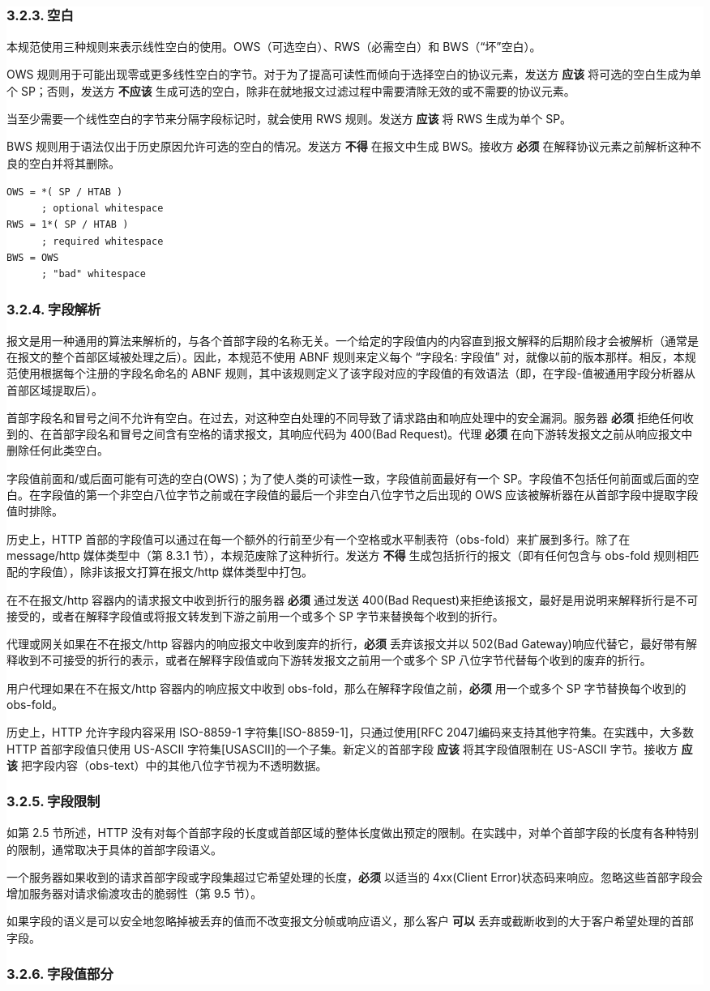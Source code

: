 ### 3.2.3. 空白

本规范使用三种规则来表示线性空白的使用。OWS（可选空白）、RWS（必需空白）和 BWS（“坏”空白）。

OWS 规则用于可能出现零或更多线性空白的字节。对于为了提高可读性而倾向于选择空白的协议元素，发送方 **应该** 将可选的空白生成为单个 SP；否则，发送方 **不应该** 生成可选的空白，除非在就地报文过滤过程中需要清除无效的或不需要的协议元素。

当至少需要一个线性空白的字节来分隔字段标记时，就会使用 RWS 规则。发送方 **应该** 将 RWS 生成为单个 SP。

BWS 规则用于语法仅出于历史原因允许可选的空白的情况。发送方 **不得** 在报文中生成 BWS。接收方 **必须** 在解释协议元素之前解析这种不良的空白并将其删除。

```
OWS = *( SP / HTAB )
      ; optional whitespace
RWS = 1*( SP / HTAB )
      ; required whitespace
BWS = OWS
      ; "bad" whitespace
```

### 3.2.4. 字段解析

报文是用一种通用的算法来解析的，与各个首部字段的名称无关。一个给定的字段值内的内容直到报文解释的后期阶段才会被解析（通常是在报文的整个首部区域被处理之后）。因此，本规范不使用 ABNF 规则来定义每个 “字段名: 字段值” 对，就像以前的版本那样。相反，本规范使用根据每个注册的字段名命名的 ABNF 规则，其中该规则定义了该字段对应的字段值的有效语法（即，在字段-值被通用字段分析器从首部区域提取后）。

首部字段名和冒号之间不允许有空白。在过去，对这种空白处理的不同导致了请求路由和响应处理中的安全漏洞。服务器 **必须** 拒绝任何收到的、在首部字段名和冒号之间含有空格的请求报文，其响应代码为 400(Bad Request)。代理 **必须** 在向下游转发报文之前从响应报文中删除任何此类空白。

字段值前面和/或后面可能有可选的空白(OWS)；为了使人类的可读性一致，字段值前面最好有一个 SP。字段值不包括任何前面或后面的空白。在字段值的第一个非空白八位字节之前或在字段值的最后一个非空白八位字节之后出现的 OWS 应该被解析器在从首部字段中提取字段值时排除。

历史上，HTTP 首部的字段值可以通过在每一个额外的行前至少有一个空格或水平制表符（obs-fold）来扩展到多行。除了在 message/http 媒体类型中（第 8.3.1 节），本规范废除了这种折行。发送方 **不得** 生成包括折行的报文（即有任何包含与 obs-fold 规则相匹配的字段值），除非该报文打算在报文/http 媒体类型中打包。

在不在报文/http 容器内的请求报文中收到折行的服务器 **必须** 通过发送 400(Bad Request)来拒绝该报文，最好是用说明来解释折行是不可接受的，或者在解释字段值或将报文转发到下游之前用一个或多个 SP 字节来替换每个收到的折行。

代理或网关如果在不在报文/http 容器内的响应报文中收到废弃的折行，**必须** 丢弃该报文并以 502(Bad Gateway)响应代替它，最好带有解释收到不可接受的折行的表示，或者在解释字段值或向下游转发报文之前用一个或多个 SP 八位字节代替每个收到的废弃的折行。

用户代理如果在不在报文/http 容器内的响应报文中收到 obs-fold，那么在解释字段值之前，**必须** 用一个或多个 SP 字节替换每个收到的 obs-fold。

历史上，HTTP 允许字段内容采用 ISO-8859-1 字符集[ISO-8859-1]，只通过使用[RFC 2047]编码来支持其他字符集。在实践中，大多数 HTTP 首部字段值只使用 US-ASCII 字符集[USASCII]的一个子集。新定义的首部字段 **应该** 将其字段值限制在 US-ASCII 字节。接收方 **应该** 把字段内容（obs-text）中的其他八位字节视为不透明数据。

### 3.2.5. 字段限制

如第 2.5 节所述，HTTP 没有对每个首部字段的长度或首部区域的整体长度做出预定的限制。在实践中，对单个首部字段的长度有各种特别的限制，通常取决于具体的首部字段语义。

一个服务器如果收到的请求首部字段或字段集超过它希望处理的长度，**必须** 以适当的 4xx(Client Error)状态码来响应。忽略这些首部字段会增加服务器对请求偷渡攻击的脆弱性（第 9.5 节）。

如果字段的语义是可以安全地忽略掉被丢弃的值而不改变报文分帧或响应语义，那么客户 **可以** 丢弃或截断收到的大于客户希望处理的首部字段。

### 3.2.6. 字段值部分
